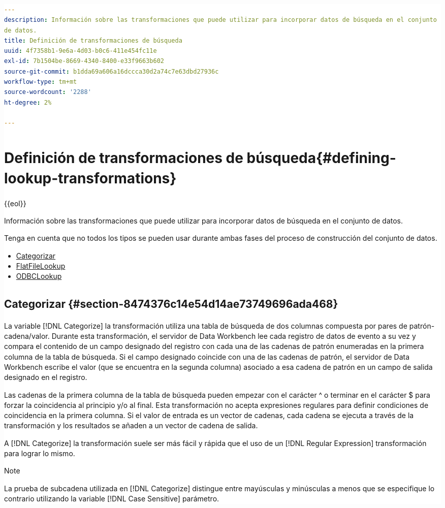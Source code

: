 ```yaml
---
description: Información sobre las transformaciones que puede utilizar para incorporar datos de búsqueda en el conjunto de datos.
title: Definición de transformaciones de búsqueda
uuid: 4f7358b1-9e6a-4d03-b0c6-411e454fc11e
exl-id: 7b1504be-8669-4340-8400-e33f9663b602
source-git-commit: b1dda69a606a16dccca30d2a74c7e63dbd27936c
workflow-type: tm+mt
source-wordcount: '2288'
ht-degree: 2%

---
```


# Definición de transformaciones de búsqueda{#defining-lookup-transformations}

{{eol}}

Información sobre las transformaciones que puede utilizar para incorporar datos de búsqueda en el conjunto de datos.

Tenga en cuenta que no todos los tipos se pueden usar durante ambas fases del proceso de construcción del conjunto de datos.

* [Categorizar](../../../../home/c-dataset-const-proc/c-data-trans/c-int-lookup-data/c-def-lookup-transf.md#section-8474376c14e54d14ae73749696ada468)
* [FlatFileLookup](../../../../home/c-dataset-const-proc/c-data-trans/c-int-lookup-data/c-def-lookup-transf.md#section-e09b2eeb96444a859b14f03cdaab31f2)
* [ODBCLookup](../../../../home/c-dataset-const-proc/c-data-trans/c-int-lookup-data/c-def-lookup-transf.md#section-4dcc3747e42e45c0a057e85f308a83cc)

## Categorizar {#section-8474376c14e54d14ae73749696ada468}

La variable [!DNL Categorize] la transformación utiliza una tabla de búsqueda de dos columnas compuesta por pares de patrón-cadena/valor. Durante esta transformación, el servidor de Data Workbench lee cada registro de datos de evento a su vez y compara el contenido de un campo designado del registro con cada una de las cadenas de patrón enumeradas en la primera columna de la tabla de búsqueda. Si el campo designado coincide con una de las cadenas de patrón, el servidor de Data Workbench escribe el valor (que se encuentra en la segunda columna) asociado a esa cadena de patrón en un campo de salida designado en el registro.

Las cadenas de la primera columna de la tabla de búsqueda pueden empezar con el carácter ^ o terminar en el carácter $ para forzar la coincidencia al principio y/o al final. Esta transformación no acepta expresiones regulares para definir condiciones de coincidencia en la primera columna. Si el valor de entrada es un vector de cadenas, cada cadena se ejecuta a través de la transformación y los resultados se añaden a un vector de cadena de salida.

A [!DNL Categorize] la transformación suele ser más fácil y rápida que el uso de un [!DNL Regular Expression] transformación para lograr lo mismo.

>[!NOTE]
>
>La prueba de subcadena utilizada en [!DNL Categorize] distingue entre mayúsculas y minúsculas a menos que se especifique lo contrario utilizando la variable [!DNL Case Sensitive] parámetro.
